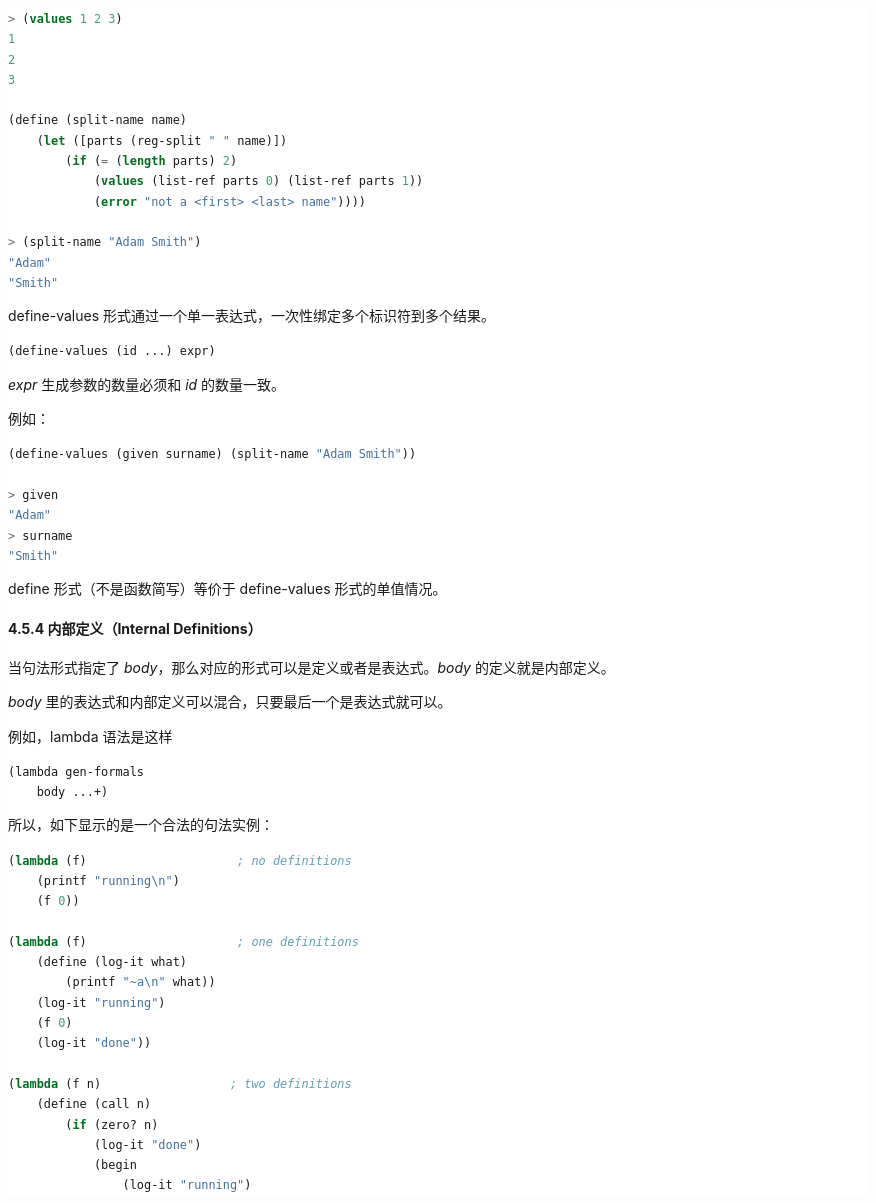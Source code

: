 ```lisp
> (values 1 2 3)
1
2
3

(define (split-name name)
    (let ([parts (reg-split " " name)])
        (if (= (length parts) 2)
            (values (list-ref parts 0) (list-ref parts 1))
            (error "not a <first> <last> name"))))

> (split-name "Adam Smith")
"Adam"
"Smith"
```

define-values 形式通过一个单一表达式，一次性绑定多个标识符到多个结果。

```
(define-values (id ...) expr)
```

*expr* 生成参数的数量必须和 *id* 的数量一致。

例如：

```lisp
(define-values (given surname) (split-name "Adam Smith"))

> given
"Adam"
> surname
"Smith"
```

define 形式（不是函数简写）等价于 define-values 形式的单值情况。

#### 4.5.4 内部定义（Internal Definitions）

当句法形式指定了 *body*，那么对应的形式可以是定义或者是表达式。*body* 的定义就是内部定义。

*body* 里的表达式和内部定义可以混合，只要最后一个是表达式就可以。

例如，lambda 语法是这样

```
(lambda gen-formals
    body ...+)
```

所以，如下显示的是一个合法的句法实例：

```lisp
(lambda (f)                     ; no definitions
    (printf "running\n")
    (f 0))

(lambda (f)                     ; one definitions
    (define (log-it what)
        (printf "~a\n" what))
    (log-it "running")
    (f 0)
    (log-it "done"))

(lambda (f n)                  ; two definitions
    (define (call n)
        (if (zero? n)
            (log-it "done")
            (begin
                (log-it "running")
```